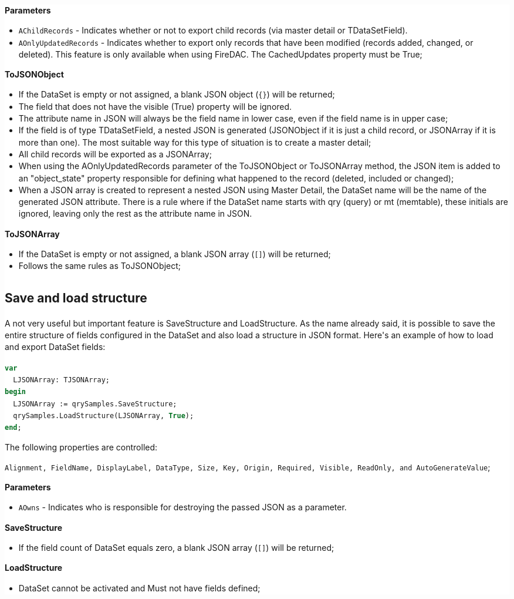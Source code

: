 **Parameters**
* `AChildRecords` - Indicates whether or not to export child records (via master detail or TDataSetField).
* `AOnlyUpdatedRecords` - Indicates whether to export only records that have been modified (records added, changed, or deleted). This feature is only available when using FireDAC. The CachedUpdates property must be True;

**ToJSONObject**
* If the DataSet is empty or not assigned, a blank JSON object (`{}`) will be returned;
* The field that does not have the visible (True) property will be ignored. 
* The attribute name in JSON will always be the field name in lower case, even if the field name is in upper case;
* If the field is of type TDataSetField, a nested JSON is generated (JSONObject if it is just a child record, or JSONArray if it is more than one). The most suitable way for this type of situation is to create a master detail;
* All child records will be exported as a JSONArray;
* When using the AOnlyUpdatedRecords parameter of the ToJSONObject or ToJSONArray method, the JSON item is added to an "object_state" property responsible for defining what happened to the record (deleted, included or changed);
* When a JSON array is created to represent a nested JSON using Master Detail, the DataSet name will be the name of the generated JSON attribute. There is a rule where if the DataSet name starts with qry (query) or mt (memtable), these initials are ignored, leaving only the rest as the attribute name in JSON.

**ToJSONArray**
* If the DataSet is empty or not assigned, a blank JSON array (`[]`) will be returned;  
* Follows the same rules as ToJSONObject;

## Save and load structure 
A not very useful but important feature is SaveStructure and LoadStructure. As the name already said, it is possible to save the entire structure of fields configured in the DataSet and also load a structure in JSON format. Here's an example of how to load and export DataSet fields:

```pascal
var
  LJSONArray: TJSONArray;
begin
  LJSONArray := qrySamples.SaveStructure;
  qrySamples.LoadStructure(LJSONArray, True);
end;
``` 

The following properties are controlled: 

`Alignment, FieldName, DisplayLabel, DataType, Size, Key, Origin, Required, Visible, ReadOnly, and AutoGenerateValue`;

**Parameters**
* `AOwns` - Indicates who is responsible for destroying the passed JSON as a parameter.

**SaveStructure**
* If the field count of DataSet equals zero, a blank JSON array (`[]`) will be returned; 

**LoadStructure**
* DataSet cannot be activated and Must not have fields defined;
